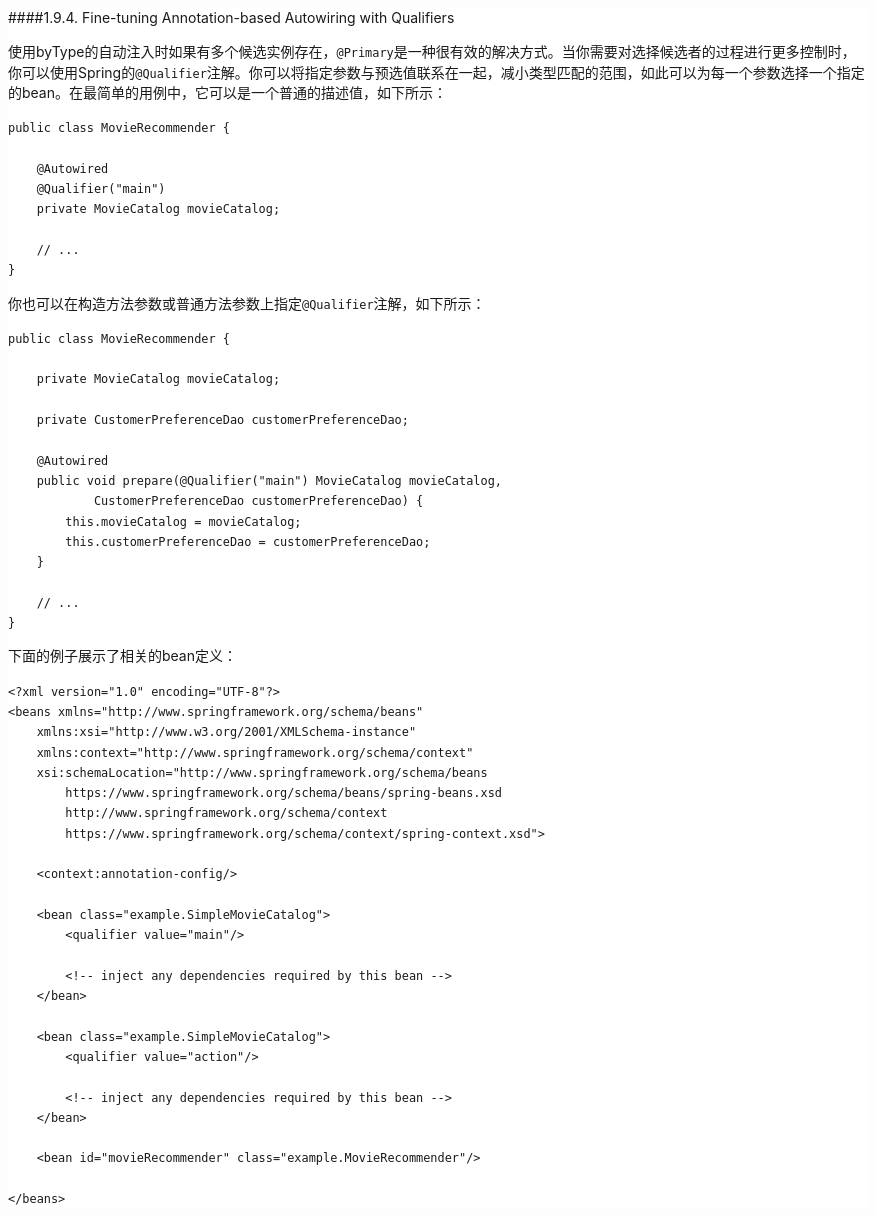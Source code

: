 ####1.9.4\. Fine-tuning Annotation-based Autowiring with Qualifiers

使用byType的自动注入时如果有多个候选实例存在，`@Primary`是一种很有效的解决方式。当你需要对选择候选者的过程进行更多控制时，你可以使用Spring的`@Qualifier`注解。你可以将指定参数与预选值联系在一起，减小类型匹配的范围，如此可以为每一个参数选择一个指定的bean。在最简单的用例中，它可以是一个普通的描述值，如下所示：

```
public class MovieRecommender {

    @Autowired
    @Qualifier("main")
    private MovieCatalog movieCatalog;

    // ...
}
```

你也可以在构造方法参数或普通方法参数上指定`@Qualifier`注解，如下所示：

```
public class MovieRecommender {

    private MovieCatalog movieCatalog;

    private CustomerPreferenceDao customerPreferenceDao;

    @Autowired
    public void prepare(@Qualifier("main") MovieCatalog movieCatalog,
            CustomerPreferenceDao customerPreferenceDao) {
        this.movieCatalog = movieCatalog;
        this.customerPreferenceDao = customerPreferenceDao;
    }

    // ...
}
```

下面的例子展示了相关的bean定义：

```
<?xml version="1.0" encoding="UTF-8"?>
<beans xmlns="http://www.springframework.org/schema/beans"
    xmlns:xsi="http://www.w3.org/2001/XMLSchema-instance"
    xmlns:context="http://www.springframework.org/schema/context"
    xsi:schemaLocation="http://www.springframework.org/schema/beans
        https://www.springframework.org/schema/beans/spring-beans.xsd
        http://www.springframework.org/schema/context
        https://www.springframework.org/schema/context/spring-context.xsd">

    <context:annotation-config/>

    <bean class="example.SimpleMovieCatalog">
        <qualifier value="main"/> 

        <!-- inject any dependencies required by this bean -->
    </bean>

    <bean class="example.SimpleMovieCatalog">
        <qualifier value="action"/> 

        <!-- inject any dependencies required by this bean -->
    </bean>

    <bean id="movieRecommender" class="example.MovieRecommender"/>

</beans>
```
